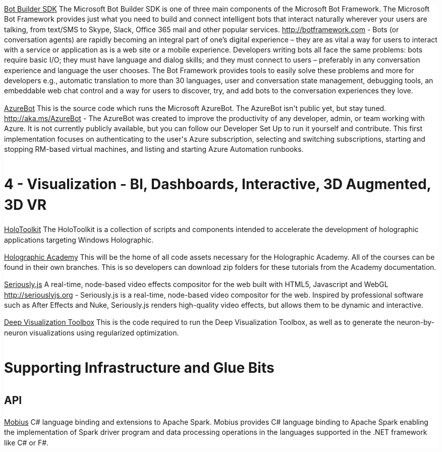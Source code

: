 [Bot Builder SDK](https://github.com/Microsoft/BotBuilder) The Microsoft Bot Builder SDK is one of three main components of the Microsoft Bot Framework. The Microsoft Bot Framework provides just what you need to build and connect intelligent bots that interact naturally wherever your users are talking, from text/SMS to Skype, Slack, Office 365 mail and other popular services. http://botframework.com - Bots (or conversation agents) are rapidly becoming an integral part of one’s digital experience – they are as vital a way for users to interact with a service or application as is a web site or a mobile experience. Developers writing bots all face the same problems: bots require basic I/O; they must have language and dialog skills; and they must connect to users – preferably in any conversation experience and language the user chooses. The Bot Framework provides tools to easily solve these problems and more for developers e.g., automatic translation to more than 30 languages, user and conversation state management, debugging tools, an embeddable web chat control and a way for users to discover, try, and add bots to the conversation experiences they love.

[AzureBot](https://github.com/Microsoft/AzureBot) This is the source code which runs the Microsoft AzureBot. The AzureBot isn't public yet, but stay tuned. http://aka.ms/AzureBot - The AzureBot was created to improve the productivity of any developer, admin, or team working with Azure. It is not currently publicly available, but you can follow our Developer Set Up to run it yourself and contribute. This first implementation focuses on authenticating to the user's Azure subscription, selecting and switching subscriptions, starting and stopping RM-based virtual machines, and listing and starting Azure Automation runbooks. 
    
# 4 - Visualization - BI, Dashboards, Interactive, 3D Augmented, 3D VR

[HoloToolkit](https://github.com/Microsoft/HoloToolkit) The HoloToolkit is a collection of scripts and components intended to accelerate the development of holographic applications targeting Windows Holographic.

[Holographic Academy](https://github.com/Microsoft/HolographicAcademy) This will be the home of all code assets necessary for the Holographic Academy. All of the courses can be found in their own branches. This is so developers can download zip folders for these tutorials from the Academy documentation.

[Seriously.js](https://github.com/brianchirls/Seriously.js) A real-time, node-based video effects compositor for the web built with HTML5, Javascript and WebGL http://seriouslyjs.org - Seriously.js is a real-time, node-based video compositor for the web. Inspired by professional software such as After Effects and Nuke, Seriously.js renders high-quality video effects, but allows them to be dynamic and interactive.

[Deep Visualization Toolbox](https://github.com/yosinski/deep-visualization-toolbox) This is the code required to run the Deep Visualization Toolbox, as well as to generate the neuron-by-neuron visualizations using regularized optimization.

# Supporting Infrastructure and Glue Bits


## API

[Mobius](https://github.com/Microsoft/Mobius) C# language binding and extensions to Apache Spark. Mobius provides C# language binding to Apache Spark enabling the implementation of Spark driver program and data processing operations in the languages supported in the .NET framework like C# or F#.
